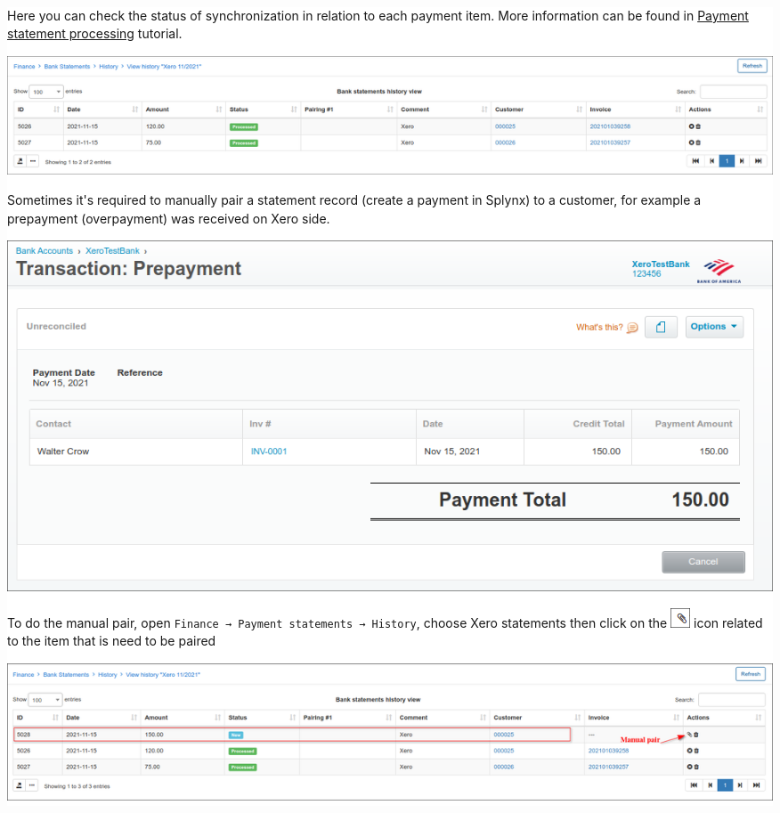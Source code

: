 Here you can check the status of synchronization in relation to each payment item. More information can be found in
[Payment statement processing](finance/payment_statement_processing/payment_statement_processing.md) tutorial.

![statements list](statements_list.png)


Sometimes it's required to manually pair a statement record (create a payment in Splynx) to a customer, for example a prepayment (overpayment) was received on Xero side.

![image](prepayment.png)

To do the manual pair, open `Finance → Payment statements → History`, choose Xero statements then click on the <icon class="image-icon">![manual_pair_icon](manual_pair_icon.png)</icon> icon related to the item that is need to be paired

![image](prepayment1.png)
